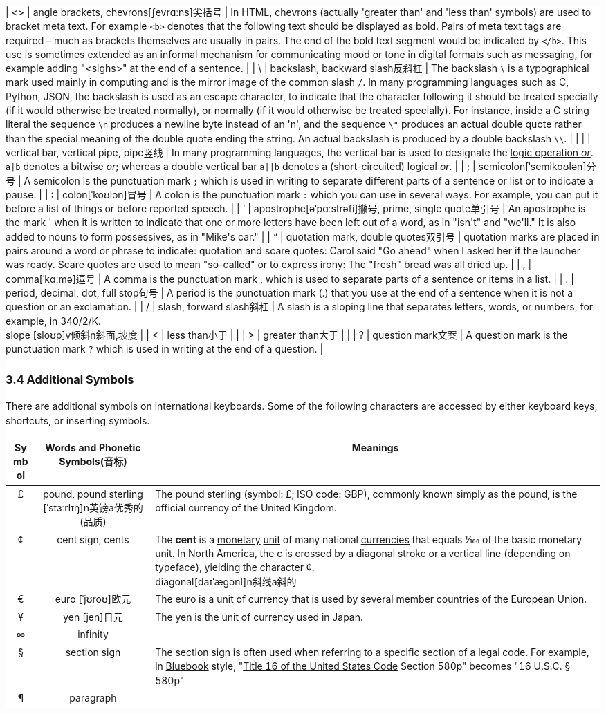 |   <>   |        angle brackets, chevrons[ʃevrɑːns]尖括号        | In [HTML](https://en.wikipedia.org/wiki/HTML), chevrons (actually 'greater than' and 'less than' symbols) are used to bracket meta text. For example `<b>` denotes that the following text should be displayed as bold. Pairs of meta text tags are required – much as brackets themselves are usually in pairs. The end of the bold text segment would be indicated by `</b>`. This use is sometimes extended as an informal mechanism for communicating mood or tone in digital formats such as messaging, for example adding "\<sighs\>" at the end of a sentence. |
|   \    |            backslash, backward slash反斜杠             | The backslash `\` is a typographical mark used mainly in computing and is the mirror image of the common slash `/`. In many programming languages such as C, Python, JSON, the backslash is used as an escape character, to indicate that the character following it should be treated specially (if it would otherwise be treated normally), or normally (if it would otherwise be treated specially). For instance, inside a C string literal the sequence `\n` produces a newline byte instead of an 'n', and the sequence `\"` produces an actual double quote rather than the special meaning of the double quote ending the string. An actual backslash is produced by a double backslash `\\`. |
|   \|   |         vertical bar, vertical pipe, pipe竖线          | In many programming languages, the vertical bar is used to designate the [logic operation *or*](https://en.wikipedia.org/wiki/Logical_disjunction).  `a|b` denotes a [bitwise *or*](https://en.wikipedia.org/wiki/Bitwise_operation#OR); whereas a double vertical bar `a||b` denotes a ([short-circuited](https://en.wikipedia.org/wiki/Minimal_evaluation)) [logical *or*](https://en.wikipedia.org/wiki/Logical_disjunction). |
|   ;    |               semicolon[ˈsemikoʊlən]分号               | A semicolon is the punctuation mark `;` which is used in writing to separate different parts of a sentence or list or to indicate a pause. |
|   :    |                   colon[ˈkoʊlən]冒号                   | A colon is the punctuation mark `:` which you can use in several ways. For example, you can put it before a list of things or before reported speech. |
|   ‘    | apostrophe[əˈpɑːstrəfi]撇号, prime, single quote单引号 | An apostrophe is the mark ' when it is written to indicate that one or more letters have been left out of a word, as in "isn't" and "we'll." It is also added to nouns to form possessives, as in "Mike's car." |
|   “    |          quotation mark, double quotes双引号           | quotation marks are placed in pairs around a word or phrase to indicate: quotation and scare quotes: Carol said "Go ahead" when I asked her if the launcher was ready. Scare quotes are used to  mean "so-called" or to express irony: The "fresh" bread was all dried up. |
|   ,    |                   comma[ˈkɑːmə]逗号                    | A comma is the punctuation mark , which is used to separate parts of a sentence or items in a list. |
|   .    |          period, decimal, dot, full stop句号           | A period is the punctuation mark (.) that you use at the end of a sentence when it is not a question or an exclamation. |
|   /    |                slash, forward slash斜杠                | A slash is a sloping line that separates letters, words, or numbers, for example, in 340/2/K.<br />slope [sloʊp]v倾斜n斜面,坡度 |
|   <    |                     less than小于                      |                                                              |
|   >    |                    greater than大于                    |                                                              |
|   ?    |                   question mark文案                    | A question mark is the punctuation mark `?` which is used in writing at the end of a question. |

### 3.4 Additional Symbols

There are additional symbols on international keyboards. Some of the following characters are accessed by either keyboard keys, shortcuts, or inserting symbols.

| Symbol |          Words and Phonetic Symbols(音标)           | Meanings                                                     |
| :----: | :-------------------------------------------------: | ------------------------------------------------------------ |
|   £    | pound, pound sterling [ˈstɜːrlɪŋ]n英镑a优秀的(品质) | The pound sterling (symbol: £; ISO code: GBP), commonly known simply as the pound, is the official currency of the United Kingdom. |
|   ¢    |                  cent sign, cents                   | The **cent** is a [monetary](https://en.wikipedia.org/wiki/Money) [unit](https://en.wikipedia.org/wiki/Units_of_measurement) of many national [currencies](https://en.wikipedia.org/wiki/Currency) that equals 1⁄100 of the basic monetary unit. In North America, the c is crossed by a diagonal [stroke](https://en.wikipedia.org/wiki/Bar_(diacritic)) or a vertical line (depending on [typeface](https://en.wikipedia.org/wiki/Typeface)), yielding the character ¢.<br />diagonal[daɪˈæɡənl]n斜线a斜的 |
|   €    |                  euro [ˈjʊroʊ]欧元                  | The euro is a unit of currency that is used by several member countries of the European Union. |
|   ¥    |                    yen [jen]日元                    | The yen is the unit of currency used in Japan.               |
|   ∞    |                      infinity                       |                                                              |
|   §    |                    section sign                     | The section sign is often used when referring to a specific section of a [legal code](https://en.wikipedia.org/wiki/Legal_code). For example, in [Bluebook](https://en.wikipedia.org/wiki/Bluebook) style, "[Title 16 of the United States Code](https://en.wikipedia.org/wiki/Title_16_of_the_United_States_Code) Section 580p" becomes "16 U.S.C. § 580p" |
|   ¶    |                      paragraph                      |                                                              |
